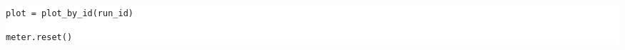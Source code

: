 ```{code-cell} ipython3
plot = plot_by_id(run_id)
```

```{code-cell} ipython3
meter.reset()
```

```{code-cell} ipython3

```
